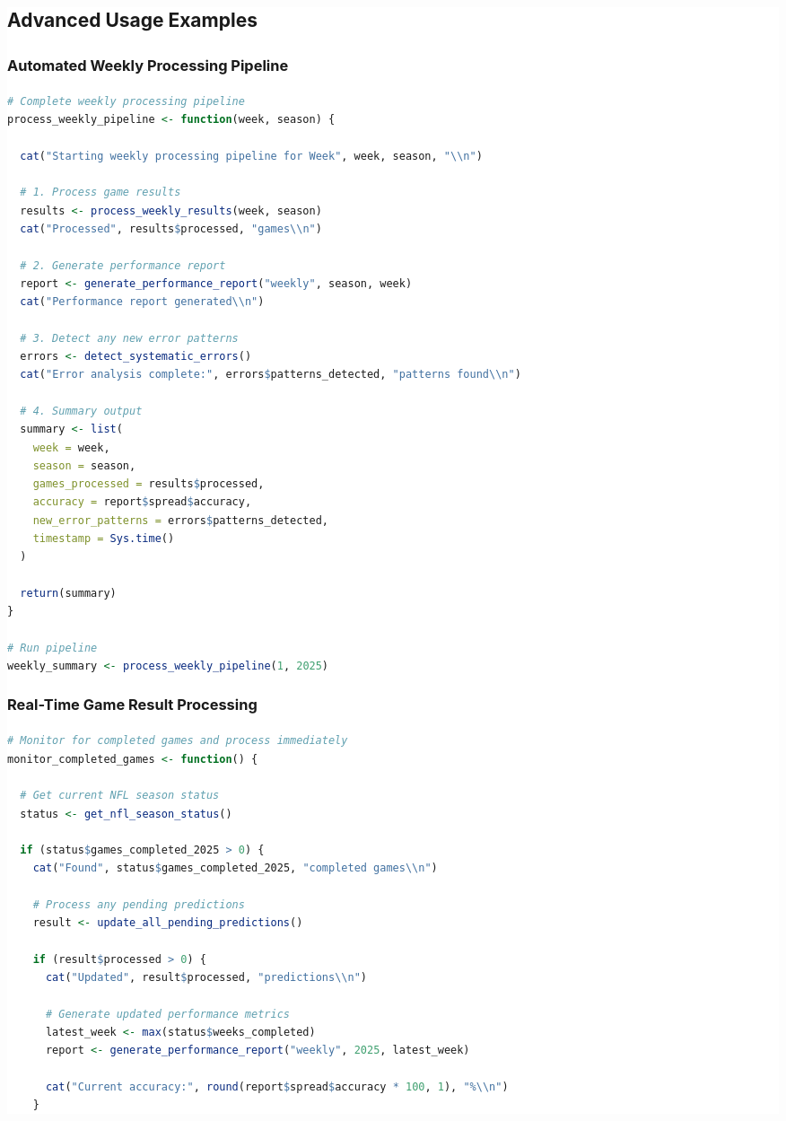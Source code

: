 ## Advanced Usage Examples

### Automated Weekly Processing Pipeline

```r
# Complete weekly processing pipeline
process_weekly_pipeline <- function(week, season) {
  
  cat("Starting weekly processing pipeline for Week", week, season, "\\n")
  
  # 1. Process game results
  results <- process_weekly_results(week, season)
  cat("Processed", results$processed, "games\\n")
  
  # 2. Generate performance report
  report <- generate_performance_report("weekly", season, week)
  cat("Performance report generated\\n")
  
  # 3. Detect any new error patterns
  errors <- detect_systematic_errors()
  cat("Error analysis complete:", errors$patterns_detected, "patterns found\\n")
  
  # 4. Summary output
  summary <- list(
    week = week,
    season = season,
    games_processed = results$processed,
    accuracy = report$spread$accuracy,
    new_error_patterns = errors$patterns_detected,
    timestamp = Sys.time()
  )
  
  return(summary)
}

# Run pipeline
weekly_summary <- process_weekly_pipeline(1, 2025)
```

### Real-Time Game Result Processing

```r
# Monitor for completed games and process immediately
monitor_completed_games <- function() {
  
  # Get current NFL season status
  status <- get_nfl_season_status()
  
  if (status$games_completed_2025 > 0) {
    cat("Found", status$games_completed_2025, "completed games\\n")
    
    # Process any pending predictions
    result <- update_all_pending_predictions()
    
    if (result$processed > 0) {
      cat("Updated", result$processed, "predictions\\n")
      
      # Generate updated performance metrics
      latest_week <- max(status$weeks_completed)
      report <- generate_performance_report("weekly", 2025, latest_week)
      
      cat("Current accuracy:", round(report$spread$accuracy * 100, 1), "%\\n")
    }
```
